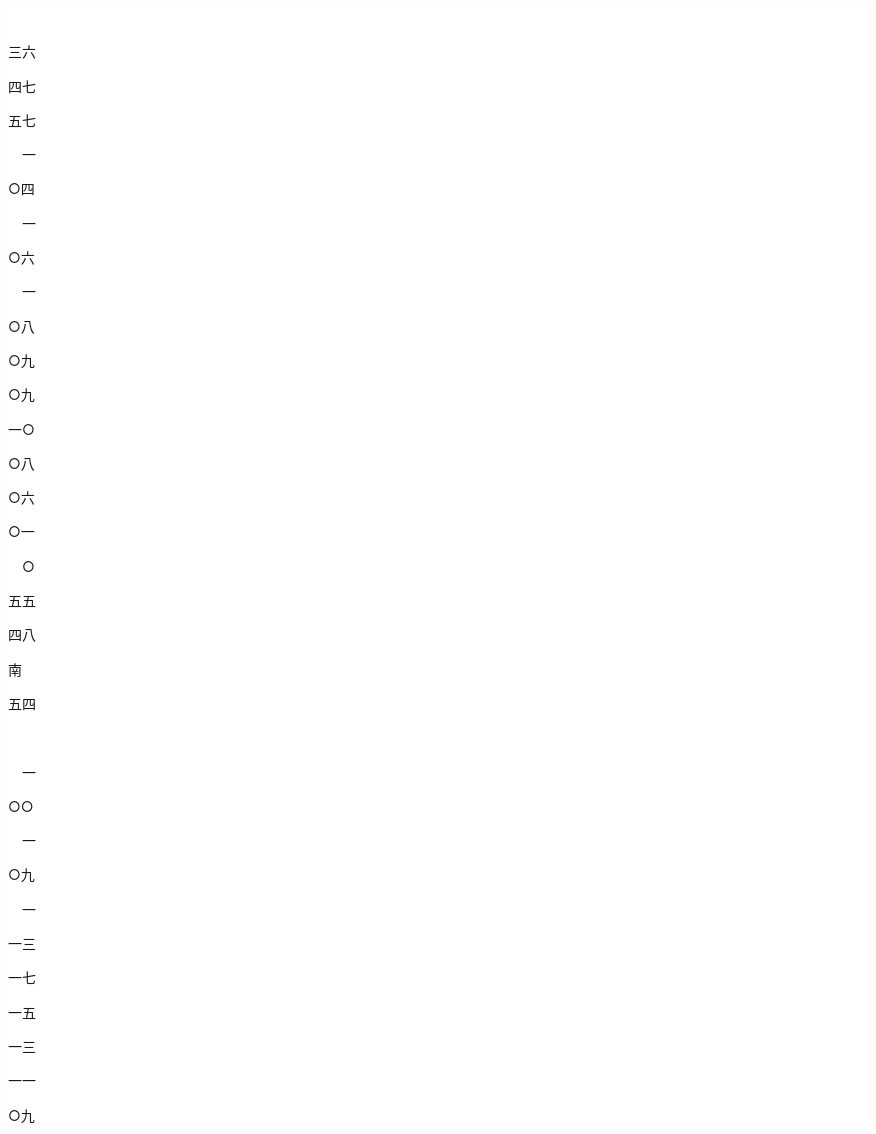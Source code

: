 &nbsp;

三六

四七

五七

　一

○四

　一

○六

　一

○八

○九

○九

一○

○八

○六

○一

　○

五五

四八

南

五四

&nbsp;

　一

○○

　一

○九

　一

一三

一七

一五

一三

一一

○九
